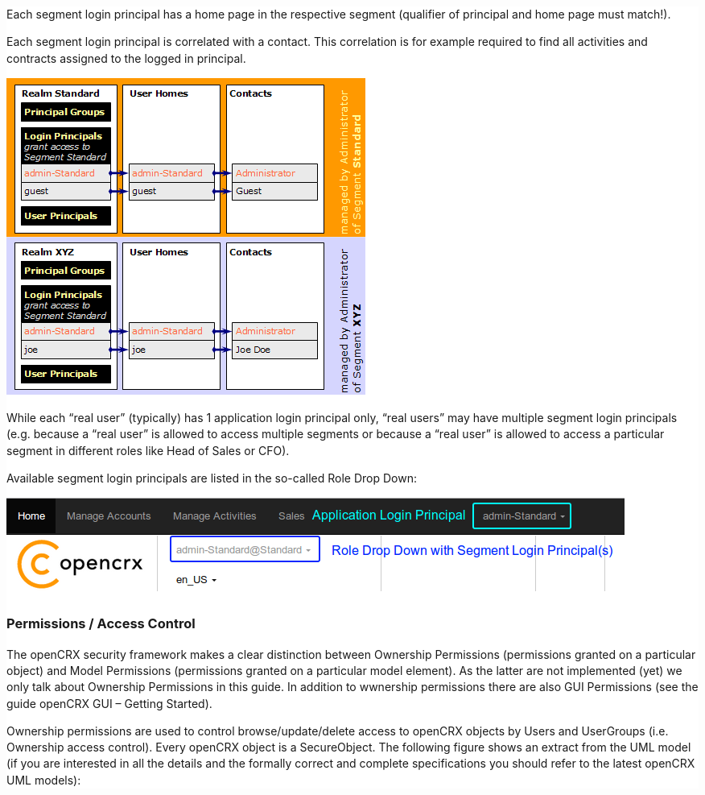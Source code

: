 Each segment login principal has a home page in the respective segment (qualifier of principal and home page must match!).

Each segment login principal is correlated with a contact. This correlation is for example required to find all activities and contracts assigned to the logged in principal.

![img](30/Admin/files/ManagingSecurity/pic030.png)

While each “real user” (typically) has 1 application login principal only, “real users” may have multiple segment login principals (e.g. because a “real user” is allowed to access multiple segments or because a “real user” is allowed to access a particular segment in different roles like Head of Sales or CFO).

Available segment login principals are listed in the so-called Role Drop Down:

![img](30/Admin/files/ManagingSecurity/pic040.png)

### Permissions / Access Control ###
The openCRX security framework makes a clear distinction between Ownership Permissions (permissions granted on a particular object) and Model Permissions (permissions granted on a particular model element). As the latter are not implemented (yet) we only talk about Ownership Permissions in this guide. In addition to wwnership permissions there are also GUI Permissions (see the guide openCRX GUI – Getting Started).

Ownership permissions are used to control browse/update/delete access to openCRX objects by Users and UserGroups (i.e. Ownership access control). Every openCRX object is a SecureObject. The following figure shows an extract from the UML model (if you are interested in all the details and the formally correct and complete specifications you should refer to the latest openCRX UML models):
